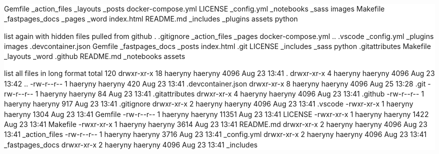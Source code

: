 <span class="ansi-green-intense-fg ansi-bold">Gemfile</span>    <span class="ansi-blue-intense-fg ansi-bold">_action_files</span>    <span class="ansi-blue-intense-fg ansi-bold">_layouts</span>    <span class="ansi-blue-intense-fg ansi-bold">_posts</span>  <span class="ansi-green-intense-fg ansi-bold">docker-compose.yml</span>
LICENSE    _config.yml      <span class="ansi-blue-intense-fg ansi-bold">_notebooks</span>  <span class="ansi-blue-intense-fg ansi-bold">_sass</span>   <span class="ansi-blue-intense-fg ansi-bold">images</span>
<span class="ansi-green-intense-fg ansi-bold">Makefile</span>   <span class="ansi-blue-intense-fg ansi-bold">_fastpages_docs</span>  <span class="ansi-blue-intense-fg ansi-bold">_pages</span>      <span class="ansi-blue-intense-fg ansi-bold">_word</span>   index.html
<span class="ansi-green-intense-fg ansi-bold">README.md</span>  <span class="ansi-blue-intense-fg ansi-bold">_includes</span>        <span class="ansi-blue-intense-fg ansi-bold">_plugins</span>    <span class="ansi-blue-intense-fg ansi-bold">assets</span>  <span class="ansi-blue-intense-fg ansi-bold">python</span>

list again with hidden files pulled from github
<span class="ansi-blue-intense-fg ansi-bold">.</span>                   .gitignore  <span class="ansi-blue-intense-fg ansi-bold">_action_files</span>    <span class="ansi-blue-intense-fg ansi-bold">_pages</span>    <span class="ansi-green-intense-fg ansi-bold">docker-compose.yml</span>
<span class="ansi-blue-intense-fg ansi-bold">..</span>                  <span class="ansi-blue-intense-fg ansi-bold">.vscode</span>     _config.yml      <span class="ansi-blue-intense-fg ansi-bold">_plugins</span>  <span class="ansi-blue-intense-fg ansi-bold">images</span>
.devcontainer.json  <span class="ansi-green-intense-fg ansi-bold">Gemfile</span>     <span class="ansi-blue-intense-fg ansi-bold">_fastpages_docs</span>  <span class="ansi-blue-intense-fg ansi-bold">_posts</span>    index.html
<span class="ansi-blue-intense-fg ansi-bold">.git</span>                LICENSE     <span class="ansi-blue-intense-fg ansi-bold">_includes</span>        <span class="ansi-blue-intense-fg ansi-bold">_sass</span>     <span class="ansi-blue-intense-fg ansi-bold">python</span>
.gitattributes      <span class="ansi-green-intense-fg ansi-bold">Makefile</span>    <span class="ansi-blue-intense-fg ansi-bold">_layouts</span>         <span class="ansi-blue-intense-fg ansi-bold">_word</span>
<span class="ansi-blue-intense-fg ansi-bold">.github</span>             <span class="ansi-green-intense-fg ansi-bold">README.md</span>   <span class="ansi-blue-intense-fg ansi-bold">_notebooks</span>       <span class="ansi-blue-intense-fg ansi-bold">assets</span>

list all files in long format
total 120
drwxr-xr-x 18 haeryny haeryny  4096 Aug 23 13:41 <span class="ansi-blue-intense-fg ansi-bold">.</span>
drwxr-xr-x  4 haeryny haeryny  4096 Aug 23 13:42 <span class="ansi-blue-intense-fg ansi-bold">..</span>
-rw-r--r--  1 haeryny haeryny   420 Aug 23 13:41 .devcontainer.json
drwxr-xr-x  8 haeryny haeryny  4096 Aug 25 13:28 <span class="ansi-blue-intense-fg ansi-bold">.git</span>
-rw-r--r--  1 haeryny haeryny    84 Aug 23 13:41 .gitattributes
drwxr-xr-x  4 haeryny haeryny  4096 Aug 23 13:41 <span class="ansi-blue-intense-fg ansi-bold">.github</span>
-rw-r--r--  1 haeryny haeryny   917 Aug 23 13:41 .gitignore
drwxr-xr-x  2 haeryny haeryny  4096 Aug 23 13:41 <span class="ansi-blue-intense-fg ansi-bold">.vscode</span>
-rwxr-xr-x  1 haeryny haeryny  1304 Aug 23 13:41 <span class="ansi-green-intense-fg ansi-bold">Gemfile</span>
-rw-r--r--  1 haeryny haeryny 11351 Aug 23 13:41 LICENSE
-rwxr-xr-x  1 haeryny haeryny  1422 Aug 23 13:41 <span class="ansi-green-intense-fg ansi-bold">Makefile</span>
-rwxr-xr-x  1 haeryny haeryny  3614 Aug 23 13:41 <span class="ansi-green-intense-fg ansi-bold">README.md</span>
drwxr-xr-x  2 haeryny haeryny  4096 Aug 23 13:41 <span class="ansi-blue-intense-fg ansi-bold">_action_files</span>
-rw-r--r--  1 haeryny haeryny  3716 Aug 23 13:41 _config.yml
drwxr-xr-x  2 haeryny haeryny  4096 Aug 23 13:41 <span class="ansi-blue-intense-fg ansi-bold">_fastpages_docs</span>
drwxr-xr-x  2 haeryny haeryny  4096 Aug 23 13:41 <span class="ansi-blue-intense-fg ansi-bold">_includes</span>